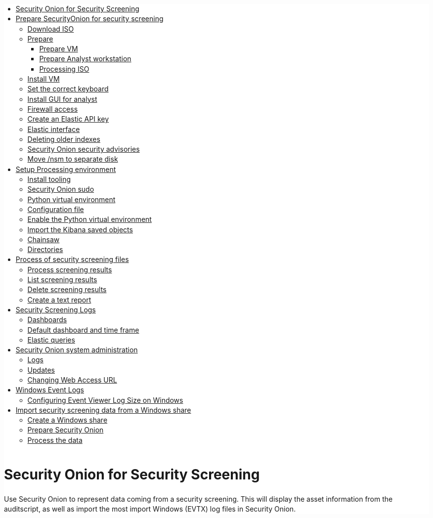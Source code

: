 - [Security Onion for Security Screening](#security-onion-for-security-screening)
- [Prepare SecurityOnion for security screening](#prepare-securityonion-for-security-screening)
  - [Download ISO](#download-iso)
  - [Prepare](#prepare)
    - [Prepare VM](#prepare-vm)
    - [Prepare Analyst workstation](#prepare-analyst-workstation)
    - [Processing ISO](#processing-iso)
  - [Install VM](#install-vm)
  - [Set the correct keyboard](#set-the-correct-keyboard)
  - [Install GUI for analyst](#install-gui-for-analyst)
  - [Firewall access](#firewall-access)
  - [Create an Elastic API key](#create-an-elastic-api-key)
  - [Elastic interface](#elastic-interface)
  - [Deleting older indexes](#deleting-older-indexes)
  - [Security Onion security advisories](#security-onion-security-advisories)
  - [Move /nsm to separate disk](#move-nsm-to-separate-disk)
- [Setup Processing environment](#setup-processing-environment)
  - [Install tooling](#install-tooling)
  - [Security Onion sudo](#security-onion-sudo)
  - [Python virtual environment](#python-virtual-environment)
  - [Configuration file](#configuration-file)
  - [Enable the Python virtual environment](#enable-the-python-virtual-environment)
  - [Import the Kibana saved objects](#import-the-kibana-saved-objects)
  - [Chainsaw](#chainsaw)
  - [Directories](#directories)
- [Process of security screening files](#process-of-security-screening-files)
  - [Process screening results](#process-screening-results)
  - [List screening results](#list-screening-results)
  - [Delete screening results](#delete-screening-results)
  - [Create a text report](#create-a-text-report)
- [Security Screening Logs](#security-screening-logs)
  - [Dashboards](#dashboards)
  - [Default dashboard and time frame](#default-dashboard-and-time-frame)
  - [Elastic queries](#elastic-queries)
- [Security Onion system administration](#security-onion-system-administration)
  - [Logs](#logs)
  - [Updates](#updates)
  - [Changing Web Access URL](#changing-web-access-url)
- [Windows Event Logs](#windows-event-logs)
  - [Configuring Event Viewer Log Size on Windows](#configuring-event-viewer-log-size-on-windows)
- [Import security screening data from a Windows share](#import-security-screening-data-from-a-windows-share)
  - [Create a Windows share](#create-a-windows-share)
  - [Prepare Security Onion](#prepare-security-onion)
  - [Process the data](#process-the-data)

# Security Onion for Security Screening

Use Security Onion to represent data coming from a security screening. This will display the asset information from the auditscript, as well as import the most import Windows (EVTX) log files in Security Onion.
